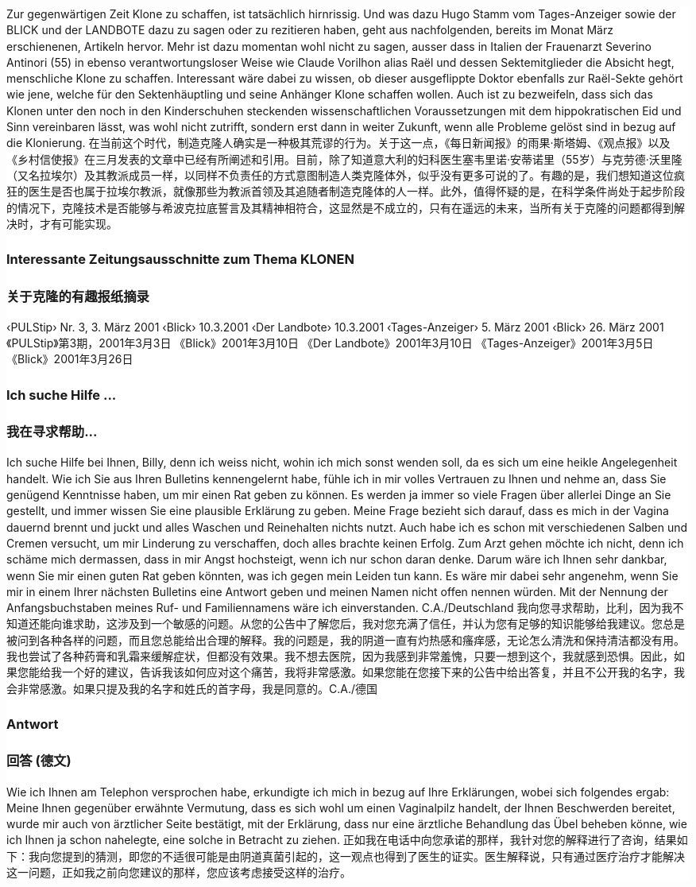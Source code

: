 Zur gegenwärtigen Zeit Klone zu schaffen, ist tatsächlich hirnrissig. Und was dazu Hugo Stamm vom Tages-Anzeiger sowie der BLICK und der LANDBOTE dazu zu sagen oder zu rezitieren haben, geht aus nachfolgenden, bereits im Monat März erschienenen, Artikeln hervor. Mehr ist dazu momentan wohl nicht zu sagen, ausser dass in Italien der Frauenarzt Severino Antinori (55) in ebenso verantwortungsloser Weise wie Claude Vorilhon alias Raël und dessen Sektemitglieder die Absicht hegt, menschliche Klone zu schaffen. Interessant wäre dabei zu wissen, ob dieser ausgeflippte Doktor ebenfalls zur Raël-Sekte gehört wie jene, welche für den Sektenhäuptling und seine Anhänger Klone schaffen wollen. Auch ist zu bezweifeln, dass sich das Klonen unter den noch in den Kinderschuhen steckenden wissenschaftlichen Voraussetzungen mit dem hippokratischen Eid und Sinn vereinbaren lässt, was wohl nicht zutrifft, sondern erst dann in weiter Zukunft, wenn alle Probleme gelöst sind in bezug auf die Klonierung.
在当前这个时代，制造克隆人确实是一种极其荒谬的行为。关于这一点，《每日新闻报》的雨果·斯塔姆、《观点报》以及《乡村信使报》在三月发表的文章中已经有所阐述和引用。目前，除了知道意大利的妇科医生塞韦里诺·安蒂诺里（55岁）与克劳德·沃里隆（又名拉埃尔）及其教派成员一样，以同样不负责任的方式意图制造人类克隆体外，似乎没有更多可说的了。有趣的是，我们想知道这位疯狂的医生是否也属于拉埃尔教派，就像那些为教派首领及其追随者制造克隆体的人一样。此外，值得怀疑的是，在科学条件尚处于起步阶段的情况下，克隆技术是否能够与希波克拉底誓言及其精神相符合，这显然是不成立的，只有在遥远的未来，当所有关于克隆的问题都得到解决时，才有可能实现。

### Interessante Zeitungsausschnitte zum Thema KLONEN
### 关于克隆的有趣报纸摘录

‹PULStip› Nr. 3, 3. März 2001 ‹Blick› 10.3.2001 ‹Der Landbote› 10.3.2001 ‹Tages-Anzeiger› 5. März 2001 ‹Blick› 26. März 2001
《PULStip》第3期，2001年3月3日 《Blick》2001年3月10日 《Der Landbote》2001年3月10日 《Tages-Anzeiger》2001年3月5日 《Blick》2001年3月26日

### Ich suche Hilfe ...
### 我在寻求帮助...

Ich suche Hilfe bei Ihnen, Billy, denn ich weiss nicht, wohin ich mich sonst wenden soll, da es sich um eine heikle Angelegenheit handelt. Wie ich Sie aus Ihren Bulletins kennengelernt habe, fühle ich in mir volles Vertrauen zu Ihnen und nehme an, dass Sie genügend Kenntnisse haben, um mir einen Rat geben zu können. Es werden ja immer so viele Fragen über allerlei Dinge an Sie gestellt, und immer wissen Sie eine plausible Erklärung zu geben. Meine Frage bezieht sich darauf, dass es mich in der Vagina dauernd brennt und juckt und alles Waschen und Reinehalten nichts nutzt. Auch habe ich es schon mit verschiedenen Salben und Cremen versucht, um mir Linderung zu verschaffen, doch alles brachte keinen Erfolg. Zum Arzt gehen möchte ich nicht, denn ich schäme mich dermassen, dass in mir Angst hochsteigt, wenn ich nur schon daran denke. Darum wäre ich Ihnen sehr dankbar, wenn Sie mir einen guten Rat geben könnten, was ich gegen mein Leiden tun kann. Es wäre mir dabei sehr angenehm, wenn Sie mir in einem Ihrer nächsten Bulletins eine Antwort geben und meinen Namen nicht offen nennen würden. Mit der Nennung der Anfangsbuchstaben meines Ruf- und Familiennamens wäre ich einverstanden. C.A./Deutschland
我向您寻求帮助，比利，因为我不知道还能向谁求助，这涉及到一个敏感的问题。从您的公告中了解您后，我对您充满了信任，并认为您有足够的知识能够给我建议。您总是被问到各种各样的问题，而且您总能给出合理的解释。我的问题是，我的阴道一直有灼热感和瘙痒感，无论怎么清洗和保持清洁都没有用。我也尝试了各种药膏和乳霜来缓解症状，但都没有效果。我不想去医院，因为我感到非常羞愧，只要一想到这个，我就感到恐惧。因此，如果您能给我一个好的建议，告诉我该如何应对这个痛苦，我将非常感激。如果您能在您接下来的公告中给出答复，并且不公开我的名字，我会非常感激。如果只提及我的名字和姓氏的首字母，我是同意的。C.A./德国

### Antwort
### 回答 (德文)

Wie ich Ihnen am Telephon versprochen habe, erkundigte ich mich in bezug auf Ihre Erklärungen, wobei sich folgendes ergab: Meine Ihnen gegenüber erwähnte Vermutung, dass es sich wohl um einen Vaginalpilz handelt, der Ihnen Beschwerden bereitet, wurde mir auch von ärztlicher Seite bestätigt, mit der Erklärung, dass nur eine ärztliche Behandlung das Übel beheben könne, wie ich Ihnen ja schon nahelegte, eine solche in Betracht zu ziehen.
正如我在电话中向您承诺的那样，我针对您的解释进行了咨询，结果如下：我向您提到的猜测，即您的不适很可能是由阴道真菌引起的，这一观点也得到了医生的证实。医生解释说，只有通过医疗治疗才能解决这一问题，正如我之前向您建议的那样，您应该考虑接受这样的治疗。
